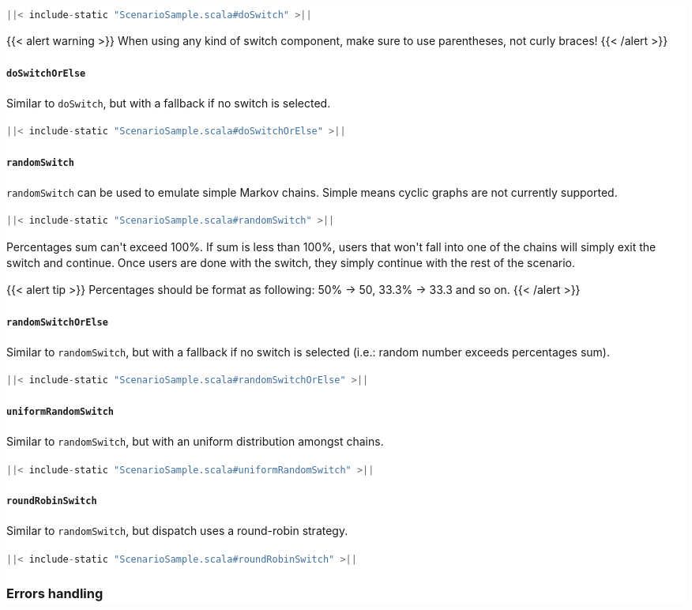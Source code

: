```scala
||< include-static "ScenarioSample.scala#doSwitch" >||
```

{{< alert warning >}}
When using any kind of switch component, make sure to use parentheses, not curly braces!
{{< /alert >}}

#### `doSwitchOrElse`

Similar to `doSwitch`, but with a fallback if no switch is selected.

```scala
||< include-static "ScenarioSample.scala#doSwitchOrElse" >||
```

#### `randomSwitch`

`randomSwitch` can be used to emulate simple Markov chains.
Simple means cyclic graphs are not currently supported.

```scala
||< include-static "ScenarioSample.scala#randomSwitch" >||
```

Percentages sum can't exceed 100%.
If sum is less than 100%, users that won't fall into one of the chains will simply exit the switch and continue.
Once users are done with the switch, they simply continue with the rest of the scenario.

{{< alert tip >}}
Percentages should be format as following: 50% -> 50, 33.3% -> 33.3 and so on.
{{< /alert >}}

#### `randomSwitchOrElse`

Similar to `randomSwitch`, but with a fallback if no switch is selected (i.e.: random number exceeds percentages sum).

```scala
||< include-static "ScenarioSample.scala#randomSwitchOrElse" >||
```

#### `uniformRandomSwitch`

Similar to `randomSwitch`, but with an uniform distribution amongst chains.

```scala
||< include-static "ScenarioSample.scala#uniformRandomSwitch" >||
```

#### `roundRobinSwitch`

Similar to `randomSwitch`, but dispatch uses a round-robin strategy.

```scala
||< include-static "ScenarioSample.scala#roundRobinSwitch" >||
```

### Errors handling
